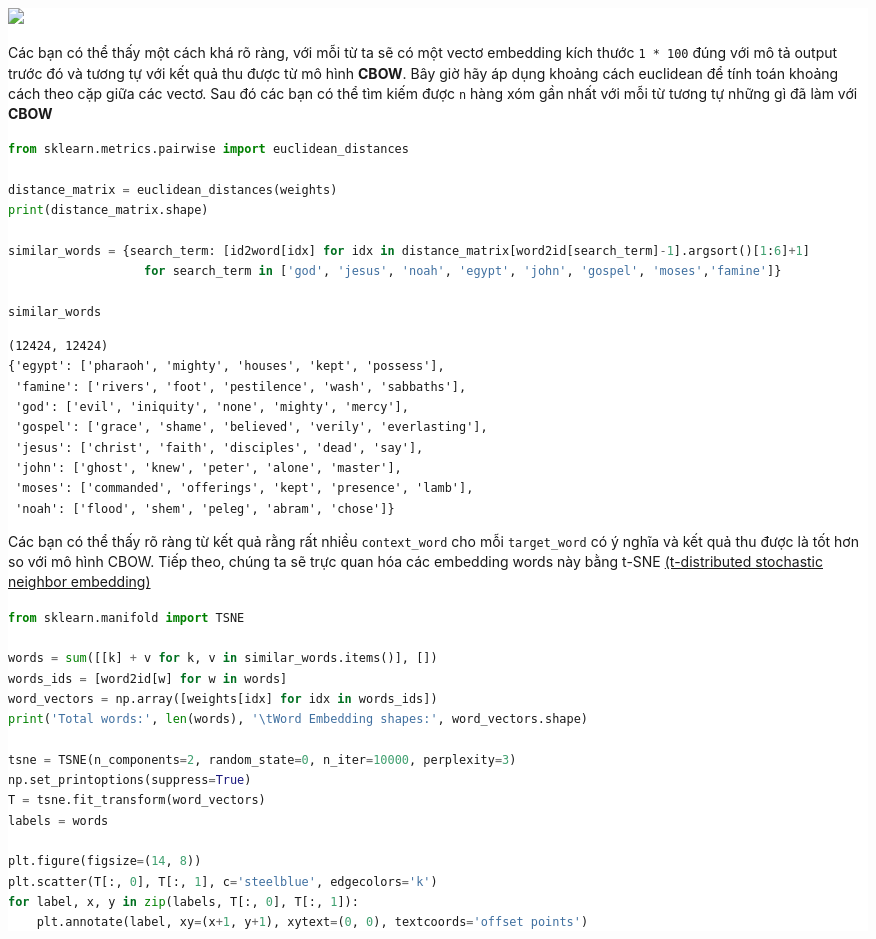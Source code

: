 ![](https://images.viblo.asia/58a29225-df05-45a0-9cb1-173e771bc689.png)


Các bạn có thể thấy một cách khá rõ ràng, với mỗi từ ta sẽ có một vectơ embedding kích thước `1 * 100` đúng với mô tả output trước đó và tương tự với kết quả thu được từ mô hình **CBOW**. Bây giờ hãy áp dụng khoảng cách euclidean để tính toán khoảng cách theo cặp giữa các vectơ. Sau đó các bạn có thể tìm kiếm được `n` hàng xóm gần nhất với mỗi từ tương tự những gì đã làm với **CBOW**

```python
from sklearn.metrics.pairwise import euclidean_distances

distance_matrix = euclidean_distances(weights)
print(distance_matrix.shape)

similar_words = {search_term: [id2word[idx] for idx in distance_matrix[word2id[search_term]-1].argsort()[1:6]+1] 
                   for search_term in ['god', 'jesus', 'noah', 'egypt', 'john', 'gospel', 'moses','famine']}

similar_words
```

```output
(12424, 12424)
{'egypt': ['pharaoh', 'mighty', 'houses', 'kept', 'possess'],
 'famine': ['rivers', 'foot', 'pestilence', 'wash', 'sabbaths'],
 'god': ['evil', 'iniquity', 'none', 'mighty', 'mercy'],
 'gospel': ['grace', 'shame', 'believed', 'verily', 'everlasting'],
 'jesus': ['christ', 'faith', 'disciples', 'dead', 'say'],
 'john': ['ghost', 'knew', 'peter', 'alone', 'master'],
 'moses': ['commanded', 'offerings', 'kept', 'presence', 'lamb'],
 'noah': ['flood', 'shem', 'peleg', 'abram', 'chose']}
```

Các bạn có thể thấy rõ ràng từ kết quả rằng rất nhiều `context_word` cho mỗi `target_word` có ý nghĩa và kết quả thu được là tốt hơn so với mô hình CBOW. Tiếp theo, chúng ta sẽ trực quan hóa các embedding words này bằng t-SNE [(t-distributed stochastic neighbor embedding)](https://en.wikipedia.org/wiki/T-distributed_stochastic_neighbor_embedding)

```python
from sklearn.manifold import TSNE

words = sum([[k] + v for k, v in similar_words.items()], [])
words_ids = [word2id[w] for w in words]
word_vectors = np.array([weights[idx] for idx in words_ids])
print('Total words:', len(words), '\tWord Embedding shapes:', word_vectors.shape)

tsne = TSNE(n_components=2, random_state=0, n_iter=10000, perplexity=3)
np.set_printoptions(suppress=True)
T = tsne.fit_transform(word_vectors)
labels = words

plt.figure(figsize=(14, 8))
plt.scatter(T[:, 0], T[:, 1], c='steelblue', edgecolors='k')
for label, x, y in zip(labels, T[:, 0], T[:, 1]):
    plt.annotate(label, xy=(x+1, y+1), xytext=(0, 0), textcoords='offset points')
```
